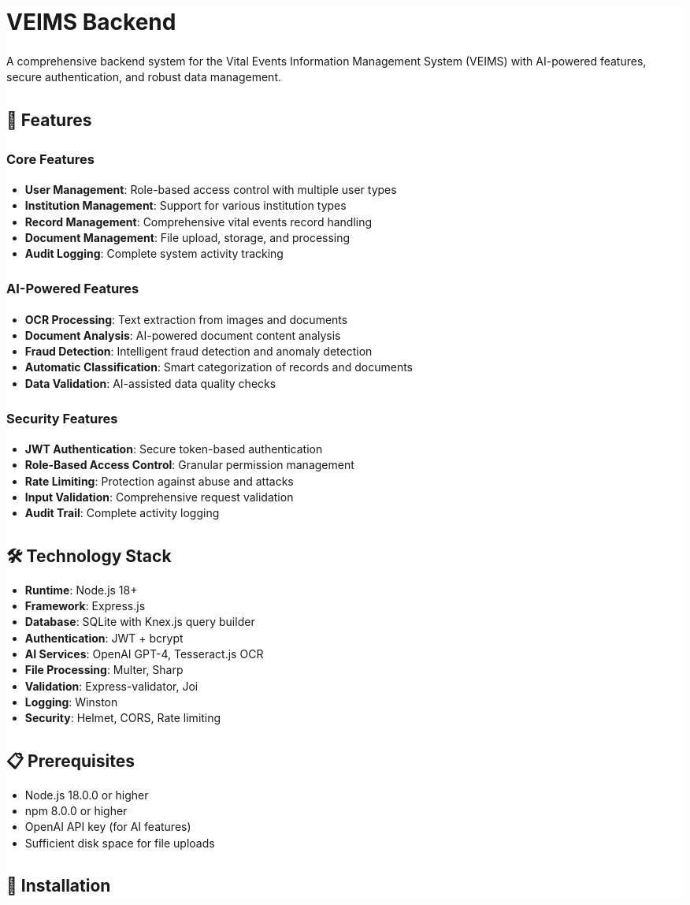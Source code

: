 # VEIMS Backend

A comprehensive backend system for the Vital Events Information Management System (VEIMS) with AI-powered features, secure authentication, and robust data management.

## 🚀 Features

### Core Features
- **User Management**: Role-based access control with multiple user types
- **Institution Management**: Support for various institution types
- **Record Management**: Comprehensive vital events record handling
- **Document Management**: File upload, storage, and processing
- **Audit Logging**: Complete system activity tracking

### AI-Powered Features
- **OCR Processing**: Text extraction from images and documents
- **Document Analysis**: AI-powered document content analysis
- **Fraud Detection**: Intelligent fraud detection and anomaly detection
- **Automatic Classification**: Smart categorization of records and documents
- **Data Validation**: AI-assisted data quality checks

### Security Features
- **JWT Authentication**: Secure token-based authentication
- **Role-Based Access Control**: Granular permission management
- **Rate Limiting**: Protection against abuse and attacks
- **Input Validation**: Comprehensive request validation
- **Audit Trail**: Complete activity logging

## 🛠️ Technology Stack

- **Runtime**: Node.js 18+
- **Framework**: Express.js
- **Database**: SQLite with Knex.js query builder
- **Authentication**: JWT + bcrypt
- **AI Services**: OpenAI GPT-4, Tesseract.js OCR
- **File Processing**: Multer, Sharp
- **Validation**: Express-validator, Joi
- **Logging**: Winston
- **Security**: Helmet, CORS, Rate limiting

## 📋 Prerequisites

- Node.js 18.0.0 or higher
- npm 8.0.0 or higher
- OpenAI API key (for AI features)
- Sufficient disk space for file uploads

## 🚀 Installation
